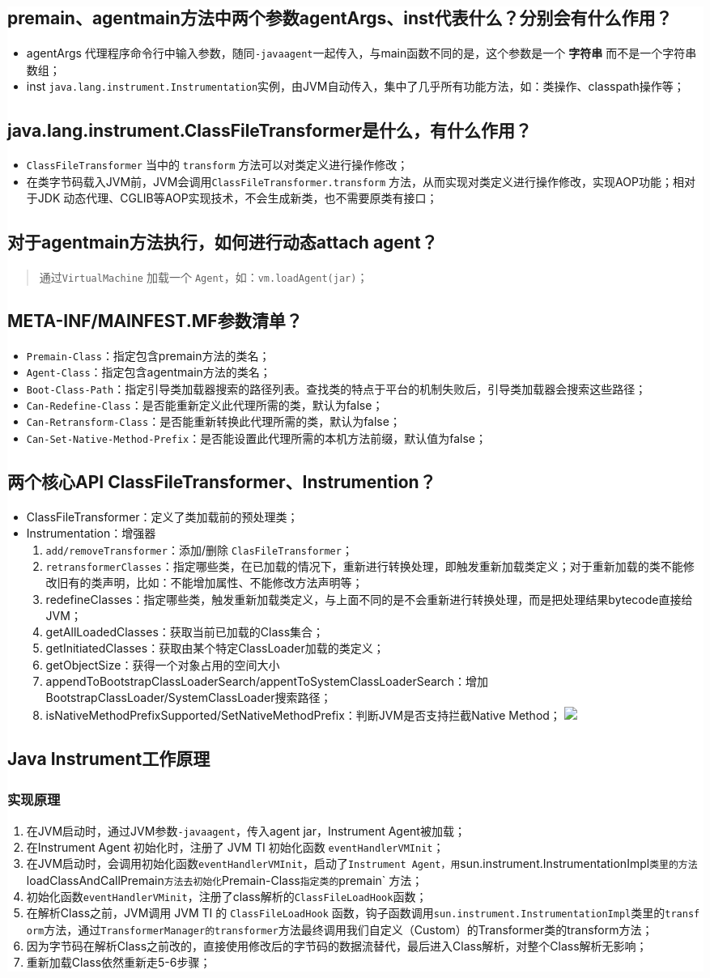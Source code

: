 ## premain、agentmain方法中两个参数agentArgs、inst代表什么？分别会有什么作用？
- agentArgs
代理程序命令行中输入参数，随同`-javaagent`一起传入，与main函数不同的是，这个参数是一个 **字符串** 而不是一个字符串数组；
- inst
`java.lang.instrument.Instrumentation`实例，由JVM自动传入，集中了几乎所有功能方法，如：类操作、classpath操作等；

## java.lang.instrument.ClassFileTransformer是什么，有什么作用？
- `ClassFileTransformer` 当中的 `transform` 方法可以对类定义进行操作修改；
- 在类字节码载入JVM前，JVM会调用`ClassFileTransformer.transform` 方法，从而实现对类定义进行操作修改，实现AOP功能；相对于JDK 动态代理、CGLIB等AOP实现技术，不会生成新类，也不需要原类有接口；

## 对于agentmain方法执行，如何进行动态attach agent？
> 通过`VirtualMachine` 加载一个 `Agent`，如：`vm.loadAgent(jar)`；

## META-INF/MAINFEST.MF参数清单？
- `Premain-Class`：指定包含premain方法的类名；
- `Agent-Class`：指定包含agentmain方法的类名；
- `Boot-Class-Path`：指定引导类加载器搜索的路径列表。查找类的特点于平台的机制失败后，引导类加载器会搜索这些路径；
- `Can-Redefine-Class`：是否能重新定义此代理所需的类，默认为false；
- `Can-Retransform-Class`：是否能重新转换此代理所需的类，默认为false；
- `Can-Set-Native-Method-Prefix`：是否能设置此代理所需的本机方法前缀，默认值为false；

## 两个核心API ClassFileTransformer、Instrumention？
- ClassFileTransformer：定义了类加载前的预处理类；
- Instrumentation：增强器
    1. `add/removeTransformer`：添加/删除 `ClasFileTransformer`；
    2. `retransformerClasses`：指定哪些类，在已加载的情况下，重新进行转换处理，即触发重新加载类定义；对于重新加载的类不能修改旧有的类声明，比如：不能增加属性、不能修改方法声明等；
    3. redefineClasses：指定哪些类，触发重新加载类定义，与上面不同的是不会重新进行转换处理，而是把处理结果bytecode直接给JVM；
    4. getAllLoadedClasses：获取当前已加载的Class集合；
    5. getInitiatedClasses：获取由某个特定ClassLoader加载的类定义；
    6. getObjectSize：获得一个对象占用的空间大小
    7. appendToBootstrapClassLoaderSearch/appentToSystemClassLoaderSearch：增加BootstrapClassLoader/SystemClassLoader搜索路径；
    8. isNativeMethodPrefixSupported/SetNativeMethodPrefix：判断JVM是否支持拦截Native Method；
![](https://wiki-1258407249.cos.ap-chengdu.myqcloud.com/2019-01-07-java-lang-instrument/java-instrument-Instrumention.png)

## Java Instrument工作原理
### 实现原理
1. 在JVM启动时，通过JVM参数`-javaagent`，传入agent jar，Instrument Agent被加载；
2. 在Instrument Agent 初始化时，注册了 JVM TI 初始化函数 `eventHandlerVMInit`；
3. 在JVM启动时，会调用初始化函数`eventHandlerVMInit`，启动了`Instrument Agent，用`sun.instrument.InstrumentationImpl`类里的方法 `loadClassAndCallPremain` 方法去初始化 `Premain-Class` 指定类的 `premain` 方法；
4. 初始化函数`eventHandlerVMinit`，注册了class解析的`ClassFileLoadHook`函数；
5. 在解析Class之前，JVM调用 JVM TI 的 `ClassFileLoadHook` 函数，钩子函数调用`sun.instrument.InstrumentationImpl`类里的`transform`方法，通过`TransformerManager的transformer`方法最终调用我们自定义（Custom）的Transformer类的transform方法；
6. 因为字节码在解析Class之前改的，直接使用修改后的字节码的数据流替代，最后进入Class解析，对整个Class解析无影响；
7. 重新加载Class依然重新走5-6步骤；

